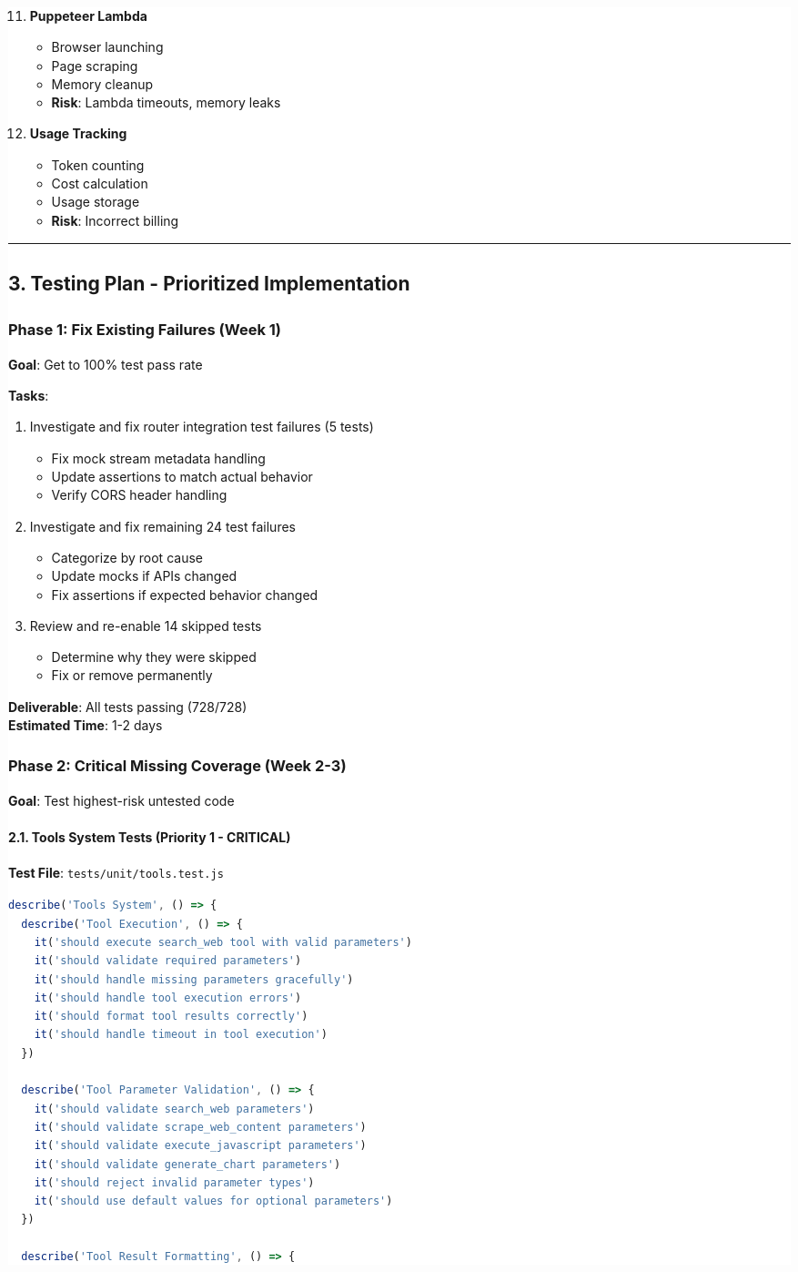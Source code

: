11. **Puppeteer Lambda**
    - Browser launching
    - Page scraping
    - Memory cleanup
    - **Risk**: Lambda timeouts, memory leaks

12. **Usage Tracking**
    - Token counting
    - Cost calculation
    - Usage storage
    - **Risk**: Incorrect billing

---

## 3. Testing Plan - Prioritized Implementation

### Phase 1: Fix Existing Failures (Week 1)

**Goal**: Get to 100% test pass rate

**Tasks**:
1. Investigate and fix router integration test failures (5 tests)
   - Fix mock stream metadata handling
   - Update assertions to match actual behavior
   - Verify CORS header handling

2. Investigate and fix remaining 24 test failures
   - Categorize by root cause
   - Update mocks if APIs changed
   - Fix assertions if expected behavior changed

3. Review and re-enable 14 skipped tests
   - Determine why they were skipped
   - Fix or remove permanently

**Deliverable**: All tests passing (728/728)  
**Estimated Time**: 1-2 days

### Phase 2: Critical Missing Coverage (Week 2-3)

**Goal**: Test highest-risk untested code

#### 2.1. Tools System Tests (Priority 1 - CRITICAL)

**Test File**: `tests/unit/tools.test.js`

```javascript
describe('Tools System', () => {
  describe('Tool Execution', () => {
    it('should execute search_web tool with valid parameters')
    it('should validate required parameters')
    it('should handle missing parameters gracefully')
    it('should handle tool execution errors')
    it('should format tool results correctly')
    it('should handle timeout in tool execution')
  })
  
  describe('Tool Parameter Validation', () => {
    it('should validate search_web parameters')
    it('should validate scrape_web_content parameters')
    it('should validate execute_javascript parameters')
    it('should validate generate_chart parameters')
    it('should reject invalid parameter types')
    it('should use default values for optional parameters')
  })
  
  describe('Tool Result Formatting', () => {
```